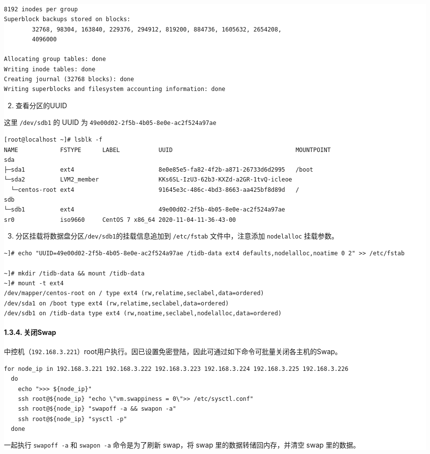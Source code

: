 ```
8192 inodes per group
Superblock backups stored on blocks: 
        32768, 98304, 163840, 229376, 294912, 819200, 884736, 1605632, 2654208, 
        4096000

Allocating group tables: done                            
Writing inode tables: done                            
Creating journal (32768 blocks): done
Writing superblocks and filesystem accounting information: done
```

2. 查看分区的UUID

这里 `/dev/sdb1` 的 UUID 为 `49e00d02-2f5b-4b05-8e0e-ac2f524a97ae`

```
[root@localhost ~]# lsblk -f
NAME            FSTYPE      LABEL           UUID                                   MOUNTPOINT
sda                                                                                
├─sda1          ext4                        8e0e85e5-fa82-4f2b-a871-26733d6d2995   /boot
└─sda2          LVM2_member                 KKs6SL-IzU3-62b3-KXZd-a2GR-1tvQ-icleoe 
  └─centos-root ext4                        91645e3c-486c-4bd3-8663-aa425bf8d89d   /
sdb                                                                                
└─sdb1          ext4                        49e00d02-2f5b-4b05-8e0e-ac2f524a97ae   
sr0             iso9660     CentOS 7 x86_64 2020-11-04-11-36-43-00
```

3. 分区挂载将数据盘分区`/dev/sdb1`的挂载信息追加到 `/etc/fstab` 文件中，注意添加 `nodelalloc` 挂载参数。

```
~]# echo "UUID=49e00d02-2f5b-4b05-8e0e-ac2f524a97ae /tidb-data ext4 defaults,nodelalloc,noatime 0 2" >> /etc/fstab

~]# mkdir /tidb-data && mount /tidb-data
~]# mount -t ext4
/dev/mapper/centos-root on / type ext4 (rw,relatime,seclabel,data=ordered)
/dev/sda1 on /boot type ext4 (rw,relatime,seclabel,data=ordered)
/dev/sdb1 on /tidb-data type ext4 (rw,noatime,seclabel,nodelalloc,data=ordered)
```

#### 1.3.4. 关闭Swap

中控机（`192.168.3.221`）root用户执行。因已设置免密登陆，因此可通过如下命令可批量关闭各主机的Swap。

```
for node_ip in 192.168.3.221 192.168.3.222 192.168.3.223 192.168.3.224 192.168.3.225 192.168.3.226
  do
    echo ">>> ${node_ip}"
    ssh root@${node_ip} "echo \"vm.swappiness = 0\">> /etc/sysctl.conf"
    ssh root@${node_ip} "swapoff -a && swapon -a" 
    ssh root@${node_ip} "sysctl -p"
  done
```

一起执行 `swapoff -a` 和 `swapon -a` 命令是为了刷新 swap，将 swap 里的数据转储回内存，并清空 swap 里的数据。
